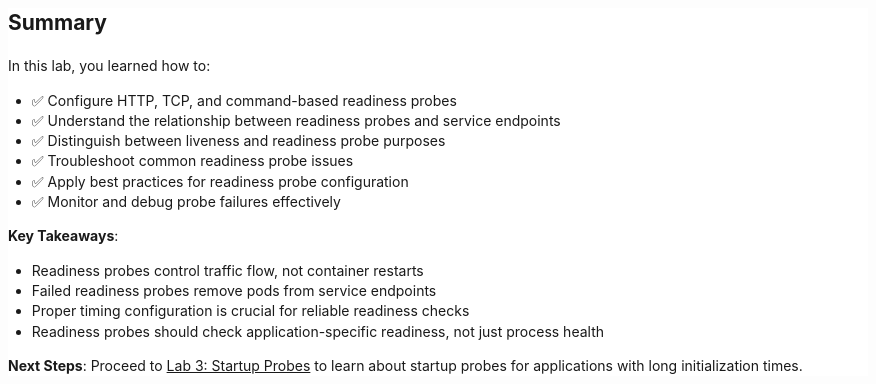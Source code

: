 
## Summary

In this lab, you learned how to:

- ✅ Configure HTTP, TCP, and command-based readiness probes
- ✅ Understand the relationship between readiness probes and service endpoints
- ✅ Distinguish between liveness and readiness probe purposes
- ✅ Troubleshoot common readiness probe issues
- ✅ Apply best practices for readiness probe configuration
- ✅ Monitor and debug probe failures effectively

**Key Takeaways**:
- Readiness probes control traffic flow, not container restarts
- Failed readiness probes remove pods from service endpoints
- Proper timing configuration is crucial for reliable readiness checks
- Readiness probes should check application-specific readiness, not just process health

**Next Steps**: Proceed to [Lab 3: Startup Probes](lab03-startup-probes.md) to learn about startup probes for applications with long initialization times.
